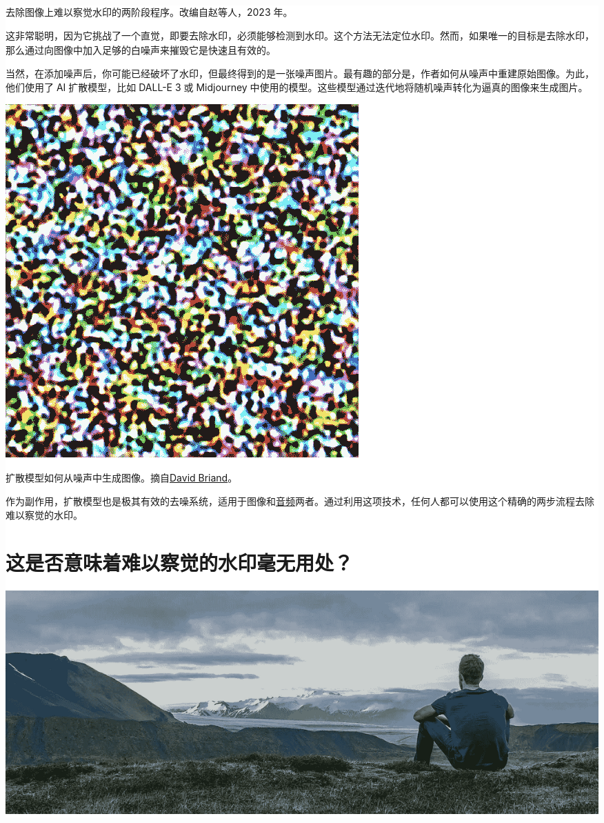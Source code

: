 去除图像上难以察觉水印的两阶段程序。改编自赵等人，2023 年。

这非常聪明，因为它挑战了一个直觉，即要去除水印，必须能够检测到水印。这个方法无法定位水印。然而，如果唯一的目标是去除水印，那么通过向图像中加入足够的白噪声来摧毁它是快速且有效的。

当然，在添加噪声后，你可能已经破坏了水印，但最终得到的是一张噪声图片。最有趣的部分是，作者如何从噪声中重建原始图像。为此，他们使用了 AI 扩散模型，比如 DALL-E 3 或 Midjourney 中使用的模型。这些模型通过迭代地将随机噪声转化为逼真的图像来生成图片。

![](img/bfeeda368bb662cbb1aeaa33915cf22b.png)

扩散模型如何从噪声中生成图像。摘自[David Briand](https://www.photoroom.com/inside-photoroom/stable-diffusion-25-percent-faster-and-save-seconds)。

作为副作用，扩散模型也是极其有效的去噪系统，适用于图像和[音频](https://google-research.github.io/noise2music/)两者。通过利用这项技术，任何人都可以使用这个精确的两步流程去除难以察觉的水印。

# 这是否意味着难以察觉的水印毫无用处？

![](img/fc0cecec2d310e531cd896d7df308ee6.png)
